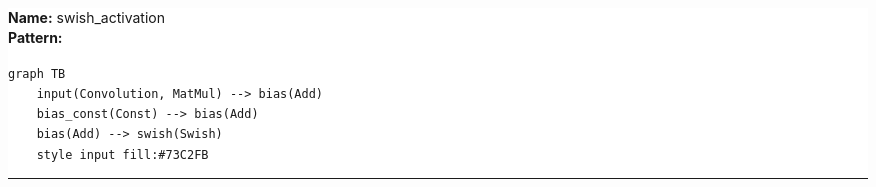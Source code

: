 
**Name:** swish_activation<br/>
**Pattern:** <br/>

```mermaid
graph TB
    input(Convolution, MatMul) --> bias(Add)
    bias_const(Const) --> bias(Add)
    bias(Add) --> swish(Swish)
    style input fill:#73C2FB
```

---
